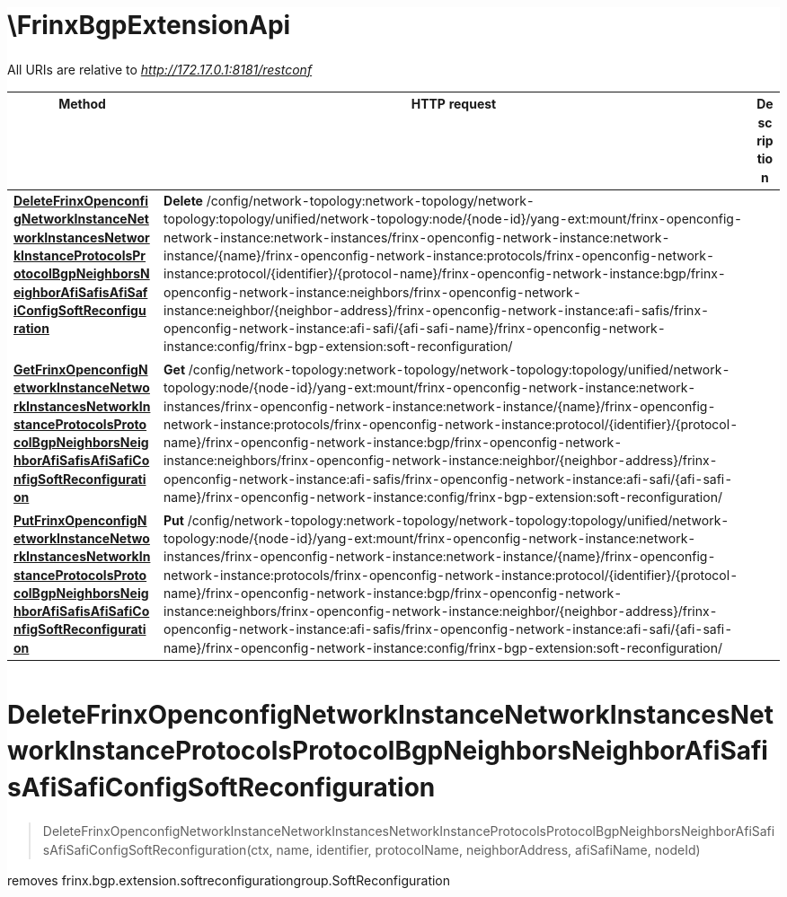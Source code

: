 # \FrinxBgpExtensionApi

All URIs are relative to *http://172.17.0.1:8181/restconf*

Method | HTTP request | Description
------------- | ------------- | -------------
[**DeleteFrinxOpenconfigNetworkInstanceNetworkInstancesNetworkInstanceProtocolsProtocolBgpNeighborsNeighborAfiSafisAfiSafiConfigSoftReconfiguration**](FrinxBgpExtensionApi.md#DeleteFrinxOpenconfigNetworkInstanceNetworkInstancesNetworkInstanceProtocolsProtocolBgpNeighborsNeighborAfiSafisAfiSafiConfigSoftReconfiguration) | **Delete** /config/network-topology:network-topology/network-topology:topology/unified/network-topology:node/{node-id}/yang-ext:mount/frinx-openconfig-network-instance:network-instances/frinx-openconfig-network-instance:network-instance/{name}/frinx-openconfig-network-instance:protocols/frinx-openconfig-network-instance:protocol/{identifier}/{protocol-name}/frinx-openconfig-network-instance:bgp/frinx-openconfig-network-instance:neighbors/frinx-openconfig-network-instance:neighbor/{neighbor-address}/frinx-openconfig-network-instance:afi-safis/frinx-openconfig-network-instance:afi-safi/{afi-safi-name}/frinx-openconfig-network-instance:config/frinx-bgp-extension:soft-reconfiguration/ | 
[**GetFrinxOpenconfigNetworkInstanceNetworkInstancesNetworkInstanceProtocolsProtocolBgpNeighborsNeighborAfiSafisAfiSafiConfigSoftReconfiguration**](FrinxBgpExtensionApi.md#GetFrinxOpenconfigNetworkInstanceNetworkInstancesNetworkInstanceProtocolsProtocolBgpNeighborsNeighborAfiSafisAfiSafiConfigSoftReconfiguration) | **Get** /config/network-topology:network-topology/network-topology:topology/unified/network-topology:node/{node-id}/yang-ext:mount/frinx-openconfig-network-instance:network-instances/frinx-openconfig-network-instance:network-instance/{name}/frinx-openconfig-network-instance:protocols/frinx-openconfig-network-instance:protocol/{identifier}/{protocol-name}/frinx-openconfig-network-instance:bgp/frinx-openconfig-network-instance:neighbors/frinx-openconfig-network-instance:neighbor/{neighbor-address}/frinx-openconfig-network-instance:afi-safis/frinx-openconfig-network-instance:afi-safi/{afi-safi-name}/frinx-openconfig-network-instance:config/frinx-bgp-extension:soft-reconfiguration/ | 
[**PutFrinxOpenconfigNetworkInstanceNetworkInstancesNetworkInstanceProtocolsProtocolBgpNeighborsNeighborAfiSafisAfiSafiConfigSoftReconfiguration**](FrinxBgpExtensionApi.md#PutFrinxOpenconfigNetworkInstanceNetworkInstancesNetworkInstanceProtocolsProtocolBgpNeighborsNeighborAfiSafisAfiSafiConfigSoftReconfiguration) | **Put** /config/network-topology:network-topology/network-topology:topology/unified/network-topology:node/{node-id}/yang-ext:mount/frinx-openconfig-network-instance:network-instances/frinx-openconfig-network-instance:network-instance/{name}/frinx-openconfig-network-instance:protocols/frinx-openconfig-network-instance:protocol/{identifier}/{protocol-name}/frinx-openconfig-network-instance:bgp/frinx-openconfig-network-instance:neighbors/frinx-openconfig-network-instance:neighbor/{neighbor-address}/frinx-openconfig-network-instance:afi-safis/frinx-openconfig-network-instance:afi-safi/{afi-safi-name}/frinx-openconfig-network-instance:config/frinx-bgp-extension:soft-reconfiguration/ | 


# **DeleteFrinxOpenconfigNetworkInstanceNetworkInstancesNetworkInstanceProtocolsProtocolBgpNeighborsNeighborAfiSafisAfiSafiConfigSoftReconfiguration**
> DeleteFrinxOpenconfigNetworkInstanceNetworkInstancesNetworkInstanceProtocolsProtocolBgpNeighborsNeighborAfiSafisAfiSafiConfigSoftReconfiguration(ctx, name, identifier, protocolName, neighborAddress, afiSafiName, nodeId)


removes frinx.bgp.extension.softreconfigurationgroup.SoftReconfiguration
